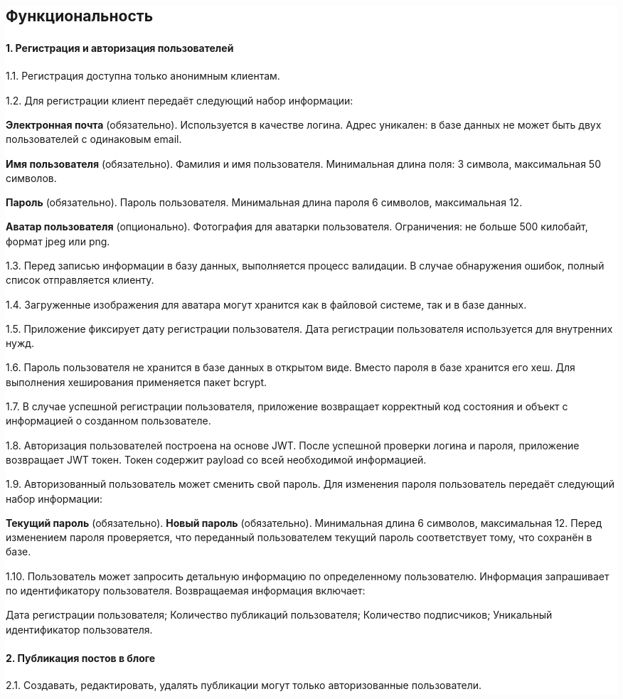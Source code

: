 ## Функциональность

#### 1. Регистрация и авторизация пользователей

1.1. Регистрация доступна только анонимным клиентам.

1.2. Для регистрации клиент передаёт следующий набор информации:

<strong>Электронная почта</strong> (обязательно). Используется в качестве логина. Адрес уникален: в базе данных не может быть двух пользователей с одинаковым email.

<strong>Имя пользователя</strong> (обязательно). Фамилия и имя пользователя. Минимальная длина поля: 3 символа, максимальная 50 символов.

<strong>Пароль</strong> (обязательно). Пароль пользователя. Минимальная длина пароля 6 символов, максимальная 12.

<strong>Аватар пользователя</strong> (опционально). Фотография для аватарки пользователя. Ограничения: не больше 500 килобайт, формат jpeg или png.

1.3. Перед записью информации в базу данных, выполняется процесс валидации. В случае обнаружения ошибок, полный список отправляется клиенту.

1.4. Загруженные изображения для аватара могут хранится как в файловой системе, так и в базе данных.

1.5. Приложение фиксирует дату регистрации пользователя. Дата регистрации пользователя используется для внутренних нужд.

1.6. Пароль пользователя не хранится в базе данных в открытом виде. Вместо пароля в базе хранится его хеш. Для выполнения хеширования применяется пакет bcrypt.

1.7. В случае успешной регистрации пользователя, приложение возвращает корректный код состояния и объект с информацией о созданном пользователе.

1.8. Авторизация пользователей построена на основе JWT. После успешной проверки логина и пароля, приложение возвращает JWT токен. Токен содержит payload со всей необходимой информацией.

1.9. Авторизованный пользователь может сменить свой пароль. Для изменения пароля пользователь передаёт следующий набор информации:

<strong>Текущий пароль</strong> (обязательно).
<strong>Новый пароль</strong> (обязательно). Минимальная длина 6 символов, максимальная 12. Перед изменением пароля проверяется, что переданный пользователем текущий пароль соответствует тому, что сохранён в базе.

1.10. Пользователь может запросить детальную информацию по определенному пользователю. Информация запрашивает по идентификатору пользователя. Возвращаемая информация включает:

Дата регистрации пользователя;
Количество публикаций пользователя;
Количество подписчиков;
Уникальный идентификатор пользователя.

#### 2. Публикация постов в блоге

2.1. Создавать, редактировать, удалять публикации могут только авторизованные пользователи.
